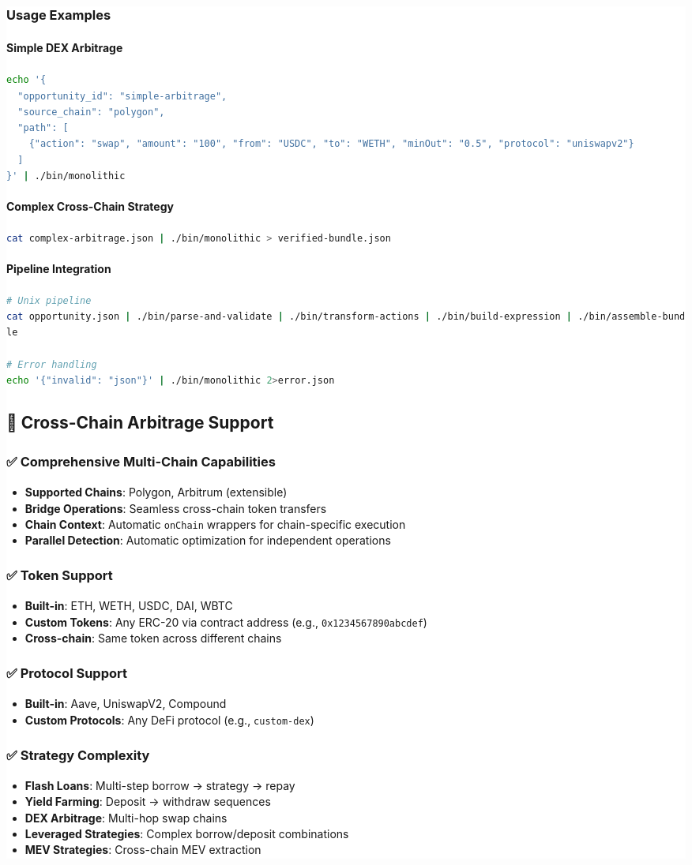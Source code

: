 ### **Usage Examples**

#### **Simple DEX Arbitrage**
```bash
echo '{
  "opportunity_id": "simple-arbitrage",
  "source_chain": "polygon",
  "path": [
    {"action": "swap", "amount": "100", "from": "USDC", "to": "WETH", "minOut": "0.5", "protocol": "uniswapv2"}
  ]
}' | ./bin/monolithic
```

#### **Complex Cross-Chain Strategy**
```bash
cat complex-arbitrage.json | ./bin/monolithic > verified-bundle.json
```

#### **Pipeline Integration**
```bash
# Unix pipeline
cat opportunity.json | ./bin/parse-and-validate | ./bin/transform-actions | ./bin/build-expression | ./bin/assemble-bundle

# Error handling
echo '{"invalid": "json"}' | ./bin/monolithic 2>error.json
```

## 🌉 **Cross-Chain Arbitrage Support**

### ✅ **Comprehensive Multi-Chain Capabilities**
- **Supported Chains**: Polygon, Arbitrum (extensible)
- **Bridge Operations**: Seamless cross-chain token transfers
- **Chain Context**: Automatic `onChain` wrappers for chain-specific execution
- **Parallel Detection**: Automatic optimization for independent operations

### ✅ **Token Support**
- **Built-in**: ETH, WETH, USDC, DAI, WBTC
- **Custom Tokens**: Any ERC-20 via contract address (e.g., `0x1234567890abcdef`)
- **Cross-chain**: Same token across different chains

### ✅ **Protocol Support**
- **Built-in**: Aave, UniswapV2, Compound
- **Custom Protocols**: Any DeFi protocol (e.g., `custom-dex`)

### ✅ **Strategy Complexity**
- **Flash Loans**: Multi-step borrow → strategy → repay
- **Yield Farming**: Deposit → withdraw sequences
- **DEX Arbitrage**: Multi-hop swap chains
- **Leveraged Strategies**: Complex borrow/deposit combinations
- **MEV Strategies**: Cross-chain MEV extraction
